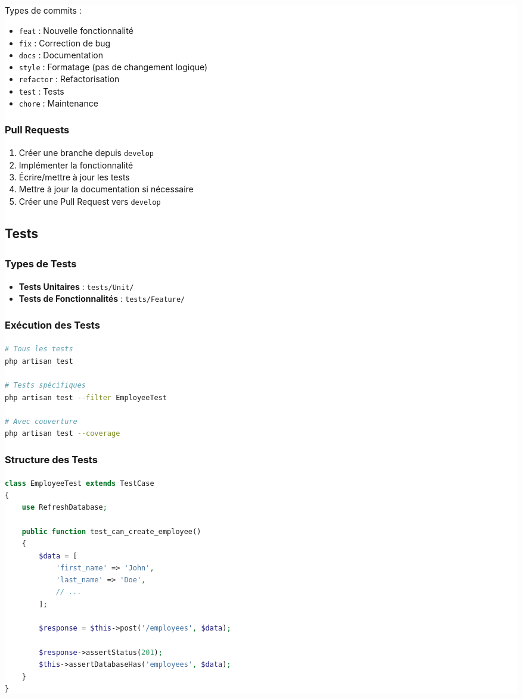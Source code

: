 Types de commits :
- `feat` : Nouvelle fonctionnalité
- `fix` : Correction de bug
- `docs` : Documentation
- `style` : Formatage (pas de changement logique)
- `refactor` : Refactorisation
- `test` : Tests
- `chore` : Maintenance

### Pull Requests
1. Créer une branche depuis `develop`
2. Implémenter la fonctionnalité
3. Écrire/mettre à jour les tests
4. Mettre à jour la documentation si nécessaire
5. Créer une Pull Request vers `develop`

## Tests

### Types de Tests
- **Tests Unitaires** : `tests/Unit/`
- **Tests de Fonctionnalités** : `tests/Feature/`

### Exécution des Tests
```bash
# Tous les tests
php artisan test

# Tests spécifiques
php artisan test --filter EmployeeTest

# Avec couverture
php artisan test --coverage
```

### Structure des Tests
```php
class EmployeeTest extends TestCase
{
    use RefreshDatabase;

    public function test_can_create_employee()
    {
        $data = [
            'first_name' => 'John',
            'last_name' => 'Doe',
            // ...
        ];

        $response = $this->post('/employees', $data);

        $response->assertStatus(201);
        $this->assertDatabaseHas('employees', $data);
    }
}
```
